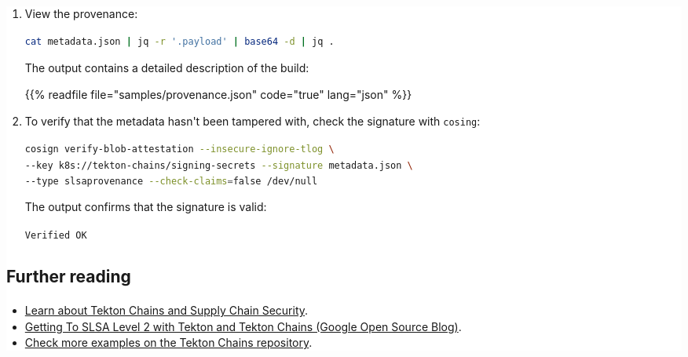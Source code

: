 1. View the provenance:

   ```bash
   cat metadata.json | jq -r '.payload' | base64 -d | jq .
   ```

   The output contains a detailed description of the build:

   {{% readfile file="samples/provenance.json" code="true" lang="json" %}}

1. To verify that the metadata hasn't been tampered with, check the signature
   with `cosing`:

   ```bash
   cosign verify-blob-attestation --insecure-ignore-tlog \
   --key k8s://tekton-chains/signing-secrets --signature metadata.json \
   --type slsaprovenance --check-claims=false /dev/null
   ```

   The output confirms that the signature is valid:
  
   ```
   Verified OK
   ```

## Further reading  

- [Learn about Tekton Chains and Supply Chain Security][chains-overview].
- [Getting To SLSA Level 2 with Tekton and Tekton Chains (Google Open Source
  Blog)][blog-post].
- [Check more examples on the Tekton Chains repository][chains-repo].
    
[chains-overview]: /docs/concepts/supply-chain-security/
[chains-repo]: https://github.com/tektoncd/chains/tree/main/examples
[minikube]: https://minikube.sigs.k8s.io/docs/start/
[kubectl]: https://kubernetes.io/docs/tasks/tools/#kubectl
[tkn]: /docs/cli/
[jq]: https://stedolan.github.io/jq/download/
[cosign]: https://docs.sigstore.dev/cosign/installation/
[blog-post]: https://opensource.googleblog.com/2023/03/getting-to-slsa-level-2-with-tekton-and-tekton-chains.html

